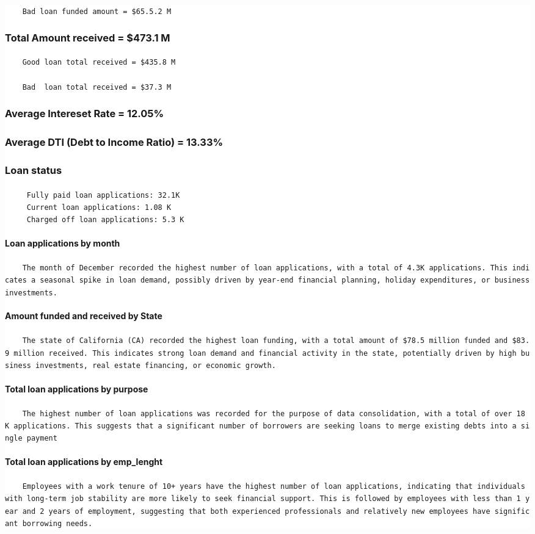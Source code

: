         Bad loan funded amount = $65.5.2 M


### Total Amount received = $473.1 M

        Good loan total received = $435.8 M

        Bad  loan total received = $37.3 M

### Average Intereset Rate = 12.05%

### Average DTI (Debt to Income Ratio) = 13.33%

### Loan status
         Fully paid loan applications: 32.1K
         Current loan applications: 1.08 K
         Charged off loan applications: 5.3 K

#### Loan applications by month
        The month of December recorded the highest number of loan applications, with a total of 4.3K applications. This indicates a seasonal spike in loan demand, possibly driven by year-end financial planning, holiday expenditures, or business investments.

#### Amount funded and received by State
        The state of California (CA) recorded the highest loan funding, with a total amount of $78.5 million funded and $83.9 million received. This indicates strong loan demand and financial activity in the state, potentially driven by high business investments, real estate financing, or economic growth.

#### Total loan applications by purpose 
        The highest number of loan applications was recorded for the purpose of data consolidation, with a total of over 18 K applications. This suggests that a significant number of borrowers are seeking loans to merge existing debts into a single payment

#### Total loan applications by emp_lenght
        Employees with a work tenure of 10+ years have the highest number of loan applications, indicating that individuals with long-term job stability are more likely to seek financial support. This is followed by employees with less than 1 year and 2 years of employment, suggesting that both experienced professionals and relatively new employees have significant borrowing needs.
